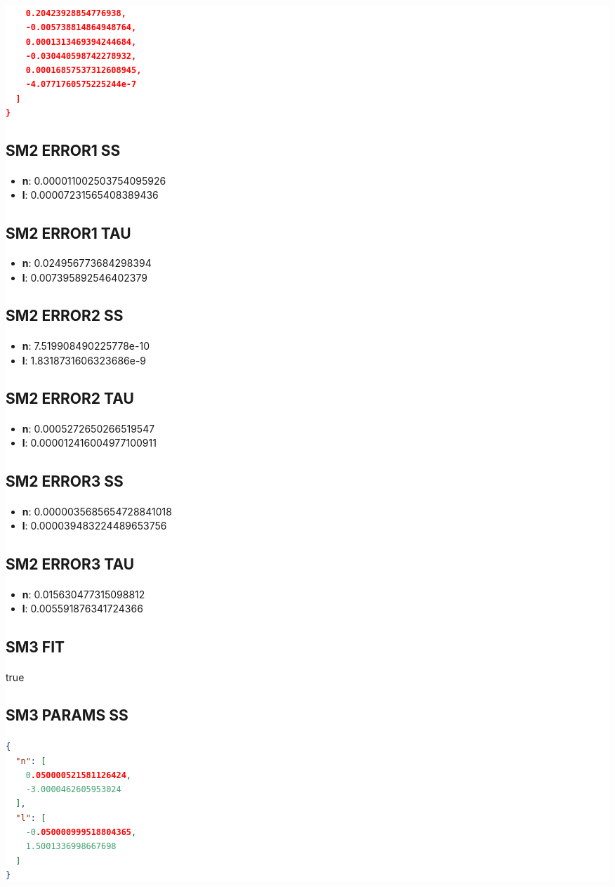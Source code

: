 ```json
    0.20423928854776938,
    -0.005738814864948764,
    0.0001313469394244684,
    -0.030440598742278932,
    0.00016857537312608945,
    -4.0771760575225244e-7
  ]
}
```

## SM2 ERROR1 SS

- **n**: 0.000011002503754095926
- **l**: 0.00007231565408389436

## SM2 ERROR1 TAU

- **n**: 0.024956773684298394
- **l**: 0.007395892546402379

## SM2 ERROR2 SS

- **n**: 7.519908490225778e-10
- **l**: 1.8318731606323686e-9

## SM2 ERROR2 TAU

- **n**: 0.0005272650266519547
- **l**: 0.000012416004977100911

## SM2 ERROR3 SS

- **n**: 0.0000035685654728841018
- **l**: 0.000039483224489653756

## SM2 ERROR3 TAU

- **n**: 0.015630477315098812
- **l**: 0.005591876341724366

## SM3 FIT

true

## SM3 PARAMS SS

```json
{
  "n": [
    0.050000521581126424,
    -3.0000462605953024
  ],
  "l": [
    -0.050000999518804365,
    1.5001336998667698
  ]
}
```
